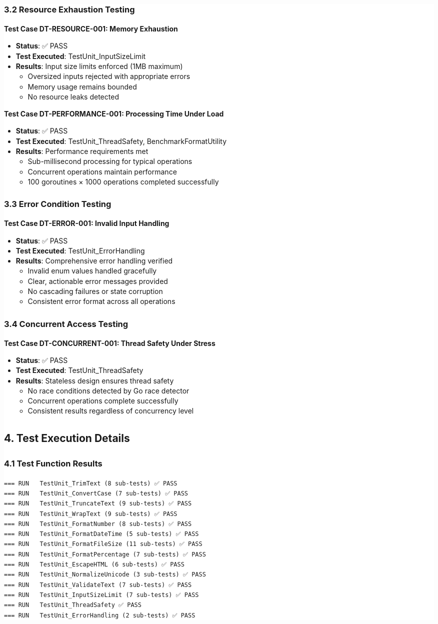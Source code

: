 ### 3.2 Resource Exhaustion Testing

**Test Case DT-RESOURCE-001: Memory Exhaustion**
- **Status**: ✅ PASS
- **Test Executed**: TestUnit_InputSizeLimit
- **Results**: Input size limits enforced (1MB maximum)
  - Oversized inputs rejected with appropriate errors
  - Memory usage remains bounded
  - No resource leaks detected

**Test Case DT-PERFORMANCE-001: Processing Time Under Load**
- **Status**: ✅ PASS
- **Test Executed**: TestUnit_ThreadSafety, BenchmarkFormatUtility
- **Results**: Performance requirements met
  - Sub-millisecond processing for typical operations
  - Concurrent operations maintain performance
  - 100 goroutines × 1000 operations completed successfully

### 3.3 Error Condition Testing

**Test Case DT-ERROR-001: Invalid Input Handling**
- **Status**: ✅ PASS
- **Test Executed**: TestUnit_ErrorHandling
- **Results**: Comprehensive error handling verified
  - Invalid enum values handled gracefully
  - Clear, actionable error messages provided
  - No cascading failures or state corruption
  - Consistent error format across all operations

### 3.4 Concurrent Access Testing

**Test Case DT-CONCURRENT-001: Thread Safety Under Stress**
- **Status**: ✅ PASS
- **Test Executed**: TestUnit_ThreadSafety
- **Results**: Stateless design ensures thread safety
  - No race conditions detected by Go race detector
  - Concurrent operations complete successfully
  - Consistent results regardless of concurrency level

## 4. Test Execution Details

### 4.1 Test Function Results

```
=== RUN   TestUnit_TrimText (8 sub-tests) ✅ PASS
=== RUN   TestUnit_ConvertCase (7 sub-tests) ✅ PASS
=== RUN   TestUnit_TruncateText (9 sub-tests) ✅ PASS
=== RUN   TestUnit_WrapText (9 sub-tests) ✅ PASS
=== RUN   TestUnit_FormatNumber (8 sub-tests) ✅ PASS
=== RUN   TestUnit_FormatDateTime (5 sub-tests) ✅ PASS
=== RUN   TestUnit_FormatFileSize (11 sub-tests) ✅ PASS
=== RUN   TestUnit_FormatPercentage (7 sub-tests) ✅ PASS
=== RUN   TestUnit_EscapeHTML (6 sub-tests) ✅ PASS
=== RUN   TestUnit_NormalizeUnicode (3 sub-tests) ✅ PASS
=== RUN   TestUnit_ValidateText (7 sub-tests) ✅ PASS
=== RUN   TestUnit_InputSizeLimit (7 sub-tests) ✅ PASS
=== RUN   TestUnit_ThreadSafety ✅ PASS
=== RUN   TestUnit_ErrorHandling (2 sub-tests) ✅ PASS
```

